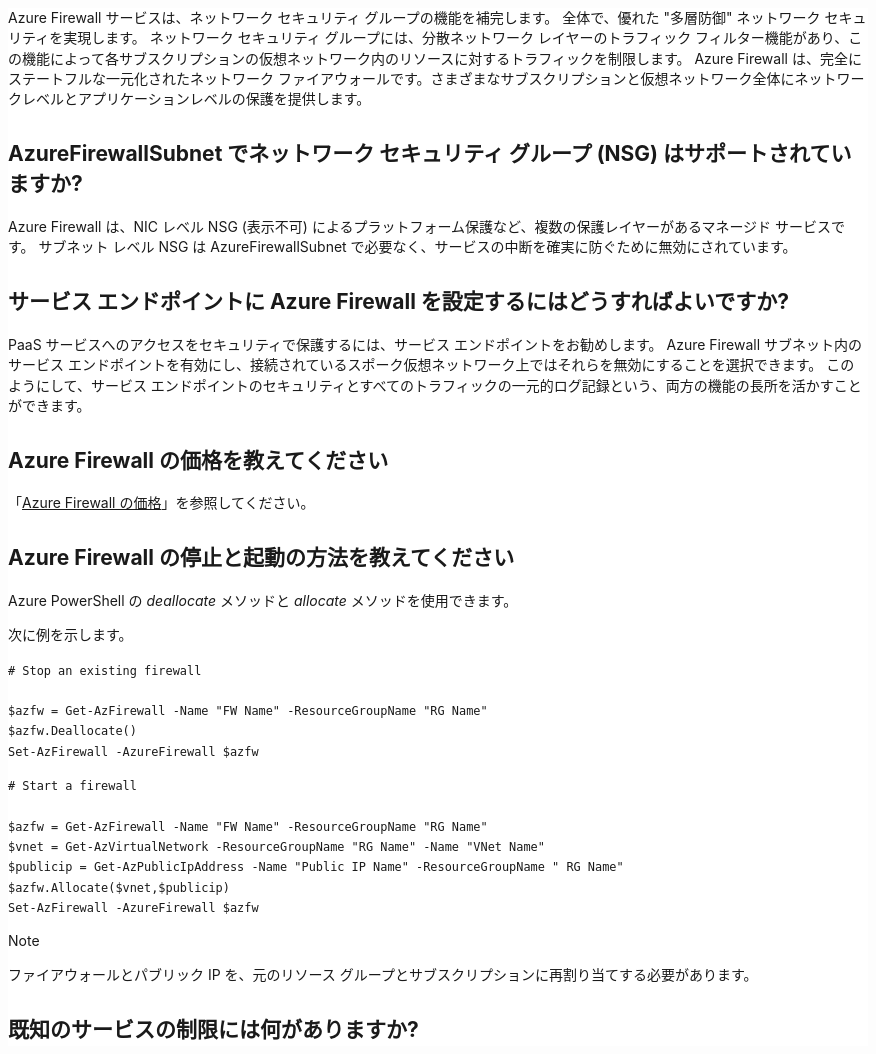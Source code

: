 Azure Firewall サービスは、ネットワーク セキュリティ グループの機能を補完します。 全体で、優れた "多層防御" ネットワーク セキュリティを実現します。 ネットワーク セキュリティ グループには、分散ネットワーク レイヤーのトラフィック フィルター機能があり、この機能によって各サブスクリプションの仮想ネットワーク内のリソースに対するトラフィックを制限します。 Azure Firewall は、完全にステートフルな一元化されたネットワーク ファイアウォールです。さまざまなサブスクリプションと仮想ネットワーク全体にネットワークレベルとアプリケーションレベルの保護を提供します。

## <a name="are-network-security-groups-nsgs-supported-on-the-azurefirewallsubnet"></a>AzureFirewallSubnet でネットワーク セキュリティ グループ (NSG) はサポートされていますか?

Azure Firewall は、NIC レベル NSG (表示不可) によるプラットフォーム保護など、複数の保護レイヤーがあるマネージド サービスです。  サブネット レベル NSG は AzureFirewallSubnet で必要なく、サービスの中断を確実に防ぐために無効にされています。

## <a name="how-do-i-set-up-azure-firewall-with-my-service-endpoints"></a>サービス エンドポイントに Azure Firewall を設定するにはどうすればよいですか?

PaaS サービスへのアクセスをセキュリティで保護するには、サービス エンドポイントをお勧めします。 Azure Firewall サブネット内のサービス エンドポイントを有効にし、接続されているスポーク仮想ネットワーク上ではそれらを無効にすることを選択できます。 このようにして、サービス エンドポイントのセキュリティとすべてのトラフィックの一元的ログ記録という、両方の機能の長所を活かすことができます。

## <a name="what-is-the-pricing-for-azure-firewall"></a>Azure Firewall の価格を教えてください

「[Azure Firewall の価格](https://azure.microsoft.com/pricing/details/azure-firewall/)」を参照してください。

## <a name="how-can-i-stop-and-start-azure-firewall"></a>Azure Firewall の停止と起動の方法を教えてください

Azure PowerShell の *deallocate* メソッドと *allocate* メソッドを使用できます。

次に例を示します。

```azurepowershell
# Stop an existing firewall

$azfw = Get-AzFirewall -Name "FW Name" -ResourceGroupName "RG Name"
$azfw.Deallocate()
Set-AzFirewall -AzureFirewall $azfw
```

```azurepowershell
# Start a firewall

$azfw = Get-AzFirewall -Name "FW Name" -ResourceGroupName "RG Name"
$vnet = Get-AzVirtualNetwork -ResourceGroupName "RG Name" -Name "VNet Name"
$publicip = Get-AzPublicIpAddress -Name "Public IP Name" -ResourceGroupName " RG Name"
$azfw.Allocate($vnet,$publicip)
Set-AzFirewall -AzureFirewall $azfw
```

> [!NOTE]
> ファイアウォールとパブリック IP を、元のリソース グループとサブスクリプションに再割り当てする必要があります。

## <a name="what-are-the-known-service-limits"></a>既知のサービスの制限には何がありますか?
